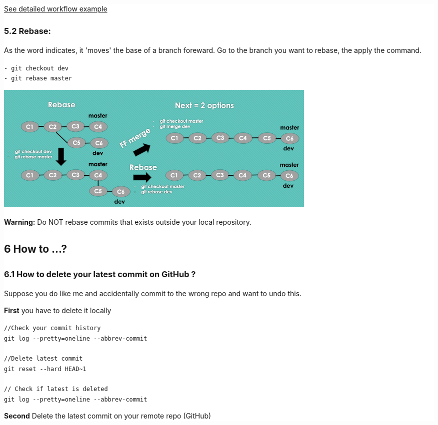 [See detailed workflow example](doc/git.pdf)

### 5.2 Rebase:

As the word indicates, it 'moves' the base of a branch foreward. Go to the branch you want to rebase, the apply the command.

```
- git checkout dev
- git rebase master
```

<img src="images/git_rebase_vs_merge.png" width = "600px">

**Warning:** Do NOT rebase commits that exists outside your local repository.

## 6 How to ...?

### 6.1 How to delete your latest commit on GitHub ?

Suppose you do like me and accidentally commit to the wrong repo and want to undo this.

**First** you have to delete it locally

```
//Check your commit history
git log --pretty=oneline --abbrev-commit

//Delete latest commit
git reset --hard HEAD~1

// Check if latest is deleted
git log --pretty=oneline --abbrev-commit
```

**Second** Delete the latest commit on your remote repo (GitHub)
